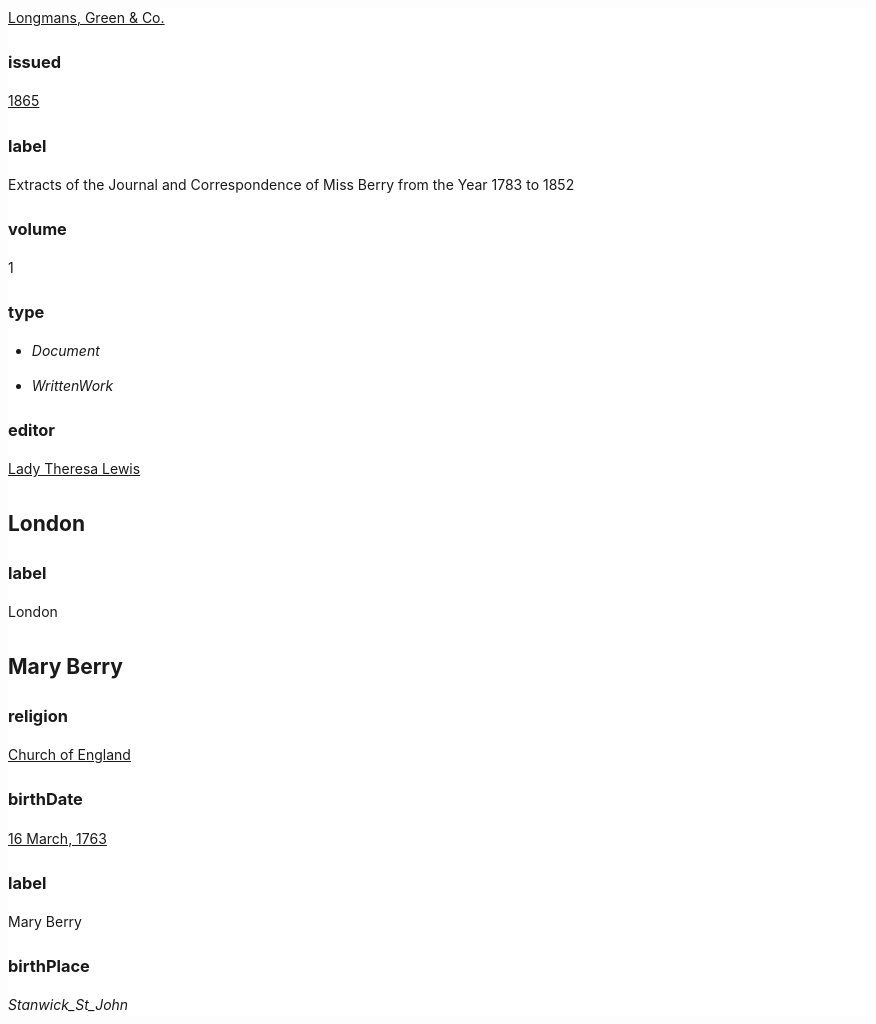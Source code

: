 [Longmans, Green & Co.](#Longmans-Green-&-Co.)

### issued


[1865](#1865)

### label


Extracts of the Journal and Correspondence of Miss Berry from the Year 1783 to 1852

### volume


1

### type

 - *Document*

 - *WrittenWork*

### editor


[Lady Theresa Lewis](#Lady-Theresa-Lewis)

## London

### label


London

## Mary Berry

### religion


[Church of England](#Church-of-England)

### birthDate


[16 March, 1763](#16-March-1763)

### label


Mary Berry

### birthPlace


*Stanwick_St_John*
